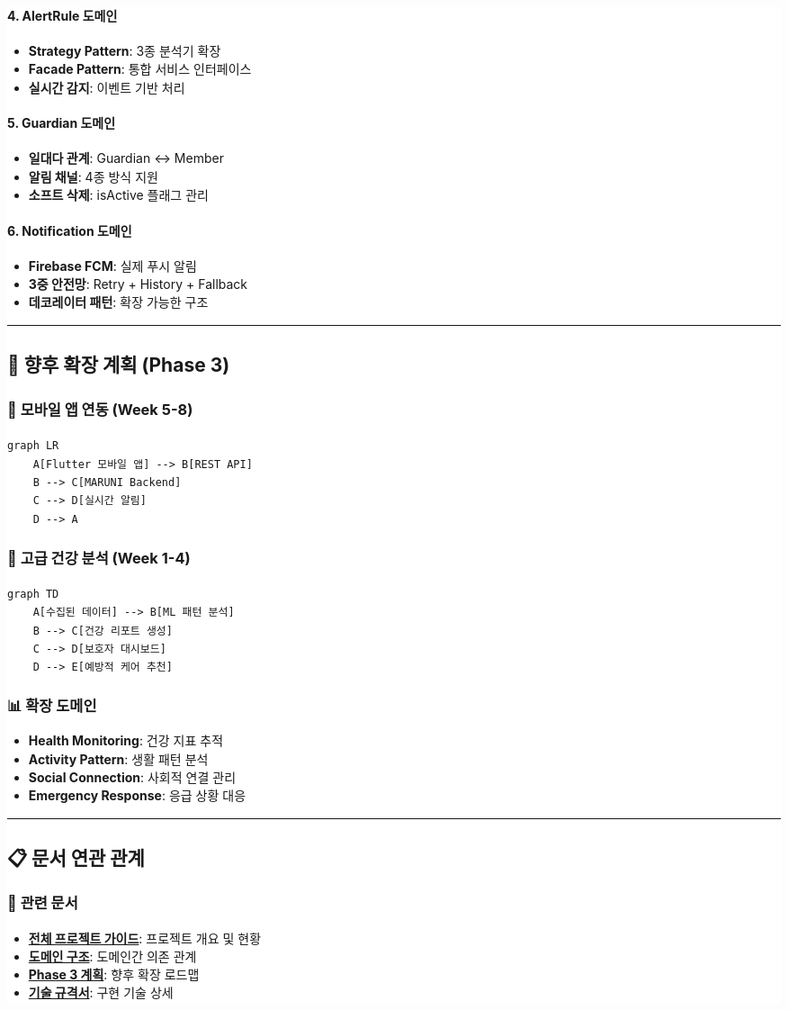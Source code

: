 #### **4. AlertRule 도메인**
- **Strategy Pattern**: 3종 분석기 확장
- **Facade Pattern**: 통합 서비스 인터페이스
- **실시간 감지**: 이벤트 기반 처리

#### **5. Guardian 도메인**
- **일대다 관계**: Guardian ↔ Member
- **알림 채널**: 4종 방식 지원
- **소프트 삭제**: isActive 플래그 관리

#### **6. Notification 도메인**
- **Firebase FCM**: 실제 푸시 알림
- **3중 안전망**: Retry + History + Fallback
- **데코레이터 패턴**: 확장 가능한 구조

---

## 🎯 향후 확장 계획 (Phase 3)

### 📱 **모바일 앱 연동 (Week 5-8)**
```mermaid
graph LR
    A[Flutter 모바일 앱] --> B[REST API]
    B --> C[MARUNI Backend]
    C --> D[실시간 알림]
    D --> A
```

### 🧠 **고급 건강 분석 (Week 1-4)**
```mermaid
graph TD
    A[수집된 데이터] --> B[ML 패턴 분석]
    B --> C[건강 리포트 생성]
    C --> D[보호자 대시보드]
    D --> E[예방적 케어 추천]
```

### 📊 **확장 도메인**
- **Health Monitoring**: 건강 지표 추적
- **Activity Pattern**: 생활 패턴 분석
- **Social Connection**: 사회적 연결 관리
- **Emergency Response**: 응급 상황 대응

---

## 📋 문서 연관 관계

### 🔗 **관련 문서**
- **[전체 프로젝트 가이드](./README.md)**: 프로젝트 개요 및 현황
- **[도메인 구조](./domains/README.md)**: 도메인간 의존 관계
- **[Phase 3 계획](./roadmap/phase3.md)**: 향후 확장 로드맵
- **[기술 규격서](./specifications/README.md)**: 구현 기술 상세
